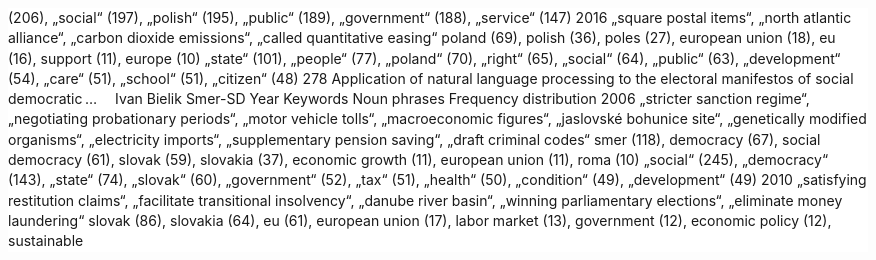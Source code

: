 (206), „social“ (197), „polish“ 
(195), „public“ (189), 
„government“ (188), „service“ 
(147)
2016
„square postal items“, 
„north atlantic alliance“, 
„carbon dioxide emissions“, 
„called quantitative easing“
poland (69), polish (36), 
poles (27), european union 
(18), eu (16), support (11), 
europe (10)
„state“ (101), „people“ (77), 
„poland“ (70), „right“ (65), 
„social“ (64), „public“ (63), 
„development“ (54), „care“ 
(51), „school“ (51), „citizen“ 
(48)
278
Application of natural language processing to the electoral manifestos of social democratic …  Ivan Bielik
Smer-SD
Year
Keywords
Noun phrases
Frequency distribution
2006
„stricter sanction regime“, 
„negotiating probationary 
periods“, „motor vehicle 
tolls“, „macroeconomic 
figures“, „jaslovské 
bohunice site“, „genetically 
modified organisms“, 
„electricity imports“, 
„supplementary pension 
saving“, „draft criminal 
codes“
smer (118), democracy 
(67), social democracy 
(61), slovak (59), slovakia 
(37), economic growth (11), 
european union (11), roma 
(10)
„social“ (245), „democracy“ 
(143), „state“ (74), „slovak“ 
(60), „government“ 
(52), „tax“ (51), „health“ 
(50), „condition“ (49), 
„development“ (49)
2010
„satisfying restitution 
claims“, „facilitate 
transitional insolvency“, 
„danube river basin“, 
„winning parliamentary 
elections“, „eliminate 
money laundering“
slovak (86), slovakia (64), 
eu (61), european union 
(17), labor market (13), 
government (12), economic 
policy (12), sustainable 